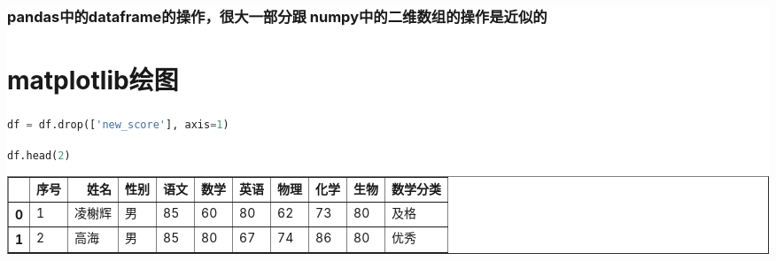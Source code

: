 

### pandas中的dataframe的操作，很大一部分跟 numpy中的二维数组的操作是近似的

# matplotlib绘图


```python
df = df.drop(['new_score'], axis=1)
```


```python
df.head(2)
```




<div>
<table border="1" class="dataframe">
  <thead>
    <tr style="text-align: right;">
      <th></th>
      <th>序号</th>
      <th>姓名</th>
      <th>性别</th>
      <th>语文</th>
      <th>数学</th>
      <th>英语</th>
      <th>物理</th>
      <th>化学</th>
      <th>生物</th>
      <th>数学分类</th>
    </tr>
  </thead>
  <tbody>
    <tr>
      <th>0</th>
      <td>1</td>
      <td>凌榭辉</td>
      <td>男</td>
      <td>85</td>
      <td>60</td>
      <td>80</td>
      <td>62</td>
      <td>73</td>
      <td>80</td>
      <td>及格</td>
    </tr>
    <tr>
      <th>1</th>
      <td>2</td>
      <td>高海</td>
      <td>男</td>
      <td>85</td>
      <td>80</td>
      <td>67</td>
      <td>74</td>
      <td>86</td>
      <td>80</td>
      <td>优秀</td>
    </tr>
  </tbody>
</table>
</div>
